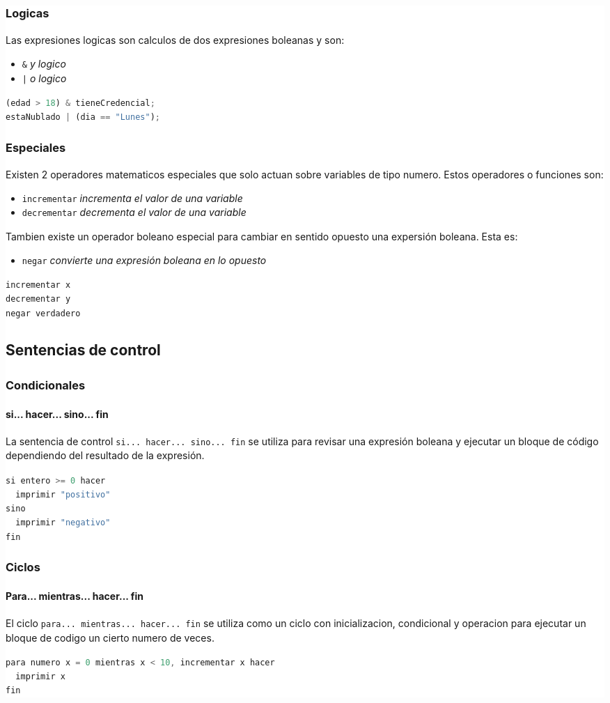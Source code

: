 ### Logicas

Las expresiones logicas son calculos de dos expresiones boleanas y son:

- `&` _y logico_
- `|` _o logico_

```javascript
(edad > 18) & tieneCredencial;
estaNublado | (dia == "Lunes");
```

### Especiales

Existen 2 operadores matematicos especiales que solo actuan sobre variables de tipo numero. Estos operadores o funciones son:

- `incrementar` _incrementa el valor de una variable_
- `decrementar` _decrementa el valor de una variable_

Tambien existe un operador boleano especial para cambiar en sentido opuesto una expersi&oacute;n boleana. Esta es:

- `negar` _convierte una expresi&oacute;n boleana en lo opuesto_

```javascript
incrementar x
decrementar y
negar verdadero
```

## Sentencias de control

### Condicionales

#### si... hacer... sino... fin

La sentencia de control `si... hacer... sino... fin` se utiliza para revisar una expresi&oacute;n boleana y ejecutar un bloque de c&oacute;digo dependiendo del resultado de la expresi&oacute;n.

```javascript
si entero >= 0 hacer
  imprimir "positivo"
sino
  imprimir "negativo"
fin
```

### Ciclos

#### Para... mientras... hacer... fin

El ciclo `para... mientras... hacer... fin` se utiliza como un ciclo con inicializacion, condicional y operacion para ejecutar un bloque de codigo un cierto numero de veces.

```javascript
para numero x = 0 mientras x < 10, incrementar x hacer
  imprimir x
fin
```
